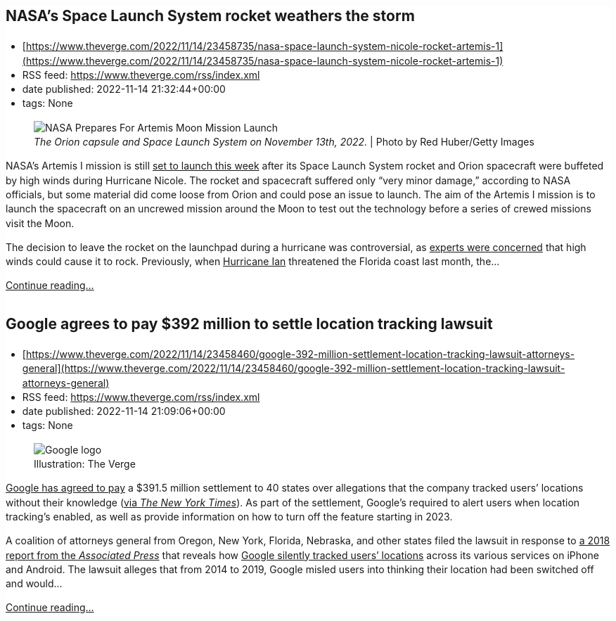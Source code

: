 ## NASA’s Space Launch System rocket weathers the storm
 - [https://www.theverge.com/2022/11/14/23458735/nasa-space-launch-system-nicole-rocket-artemis-1](https://www.theverge.com/2022/11/14/23458735/nasa-space-launch-system-nicole-rocket-artemis-1)
 - RSS feed: https://www.theverge.com/rss/index.xml
 - date published: 2022-11-14 21:32:44+00:00
 - tags: None

<figure>
      <img alt="NASA Prepares For Artemis Moon Mission Launch" src="https://cdn.vox-cdn.com/thumbor/RnWYVO0tWkecn0WfqxJXlfb9MM0=/0x0:3000x2000/1310x873/cdn.vox-cdn.com/uploads/chorus_image/image/71627946/1244757596.0.jpg" />
        <figcaption><em>The Orion capsule and Space Launch System on November 13th, 2022.</em> | Photo by Red Huber/Getty Images</figcaption>
    </figure>

  <p id="aoO0gO">NASA’s Artemis I mission is still <a href="https://www.theverge.com/2022/11/9/23449578/nasa-artemis-i-launch-delay-tropical-storm-nicole">set to launch this week</a> after its Space Launch System rocket and Orion spacecraft were buffeted by high winds during Hurricane Nicole. The rocket and spacecraft suffered only “very minor damage,” according to NASA officials, but some material did come loose from Orion and could pose an issue to launch. The aim of the Artemis I mission is to launch the spacecraft on an uncrewed mission around the Moon to test out the technology before a series of crewed missions visit the Moon.</p>
<p id="AEPiPh">The decision to leave the rocket on the launchpad during a hurricane was controversial, as <a href="https://twitter.com/SciGuySpace/status/1591092405335654400">experts were concerned</a> that high winds could cause it to rock. Previously, when <a href="https://www.theverge.com/2022/9/26/23372838/hurricane-ian-nasa-roll-back-artemis-i-rocket">Hurricane Ian</a> threatened the Florida coast last month, the...</p>
  <p>
    <a href="https://www.theverge.com/2022/11/14/23458735/nasa-space-launch-system-nicole-rocket-artemis-1">Continue reading&hellip;</a>
  </p>

## Google agrees to pay $392 million to settle location tracking lawsuit
 - [https://www.theverge.com/2022/11/14/23458460/google-392-million-settlement-location-tracking-lawsuit-attorneys-general](https://www.theverge.com/2022/11/14/23458460/google-392-million-settlement-location-tracking-lawsuit-attorneys-general)
 - RSS feed: https://www.theverge.com/rss/index.xml
 - date published: 2022-11-14 21:09:06+00:00
 - tags: None

<figure>
      <img alt="Google logo" src="https://cdn.vox-cdn.com/thumbor/FUOAafBP8eGmEzown3BWXSITYkc=/0x0:2040x1360/1310x873/cdn.vox-cdn.com/uploads/chorus_image/image/71627804/STK093_Google_05.0.jpg" />
        <figcaption>Illustration: The Verge</figcaption>
    </figure>

  <p id="uywe3P"><a href="https://www.documentcloud.org/documents/23304625-google-florida-location-tracking?responsive=1&amp;title=1">Google has agreed to pay</a> a $391.5 million settlement to 40 states over allegations that the company tracked users’ locations without their knowledge (<a href="https://www.nytimes.com/2022/11/14/technology/google-privacy-settlement.html?partner=slack&amp;smid=sl-share">via <em>The New York Times</em></a>). As part of the settlement, Google’s required to alert users when location tracking’s enabled, as well as provide information on how to turn off the feature starting in 2023.</p>
<p id="0kpJfA">A coalition of attorneys general from Oregon, New York, Florida, Nebraska, and other states filed the lawsuit in response to <a href="https://apnews.com/article/north-america-science-technology-business-ap-top-news-828aefab64d4411bac257a07c1af0ecb">a 2018 report from the <em>Associated Press</em></a> that reveals how <a href="https://www.theverge.com/2018/8/13/17684660/google-turn-off-location-history-data">Google silently tracked users’ locations</a> across its various services on iPhone and Android. The lawsuit alleges that from 2014 to 2019, Google misled users into thinking their location had been switched off and would...</p>
  <p>
    <a href="https://www.theverge.com/2022/11/14/23458460/google-392-million-settlement-location-tracking-lawsuit-attorneys-general">Continue reading&hellip;</a>
  </p>
